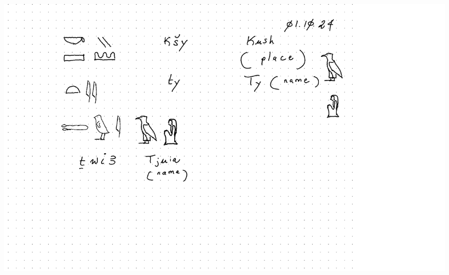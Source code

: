   <img src="https://github.com/stan-alam/linguistics/blob/develop/BM-AncEgyp/images/01/BMEgypnHieglyphs%20-%20page%2020.png" width="80%" height="80%">
</a>

<a>